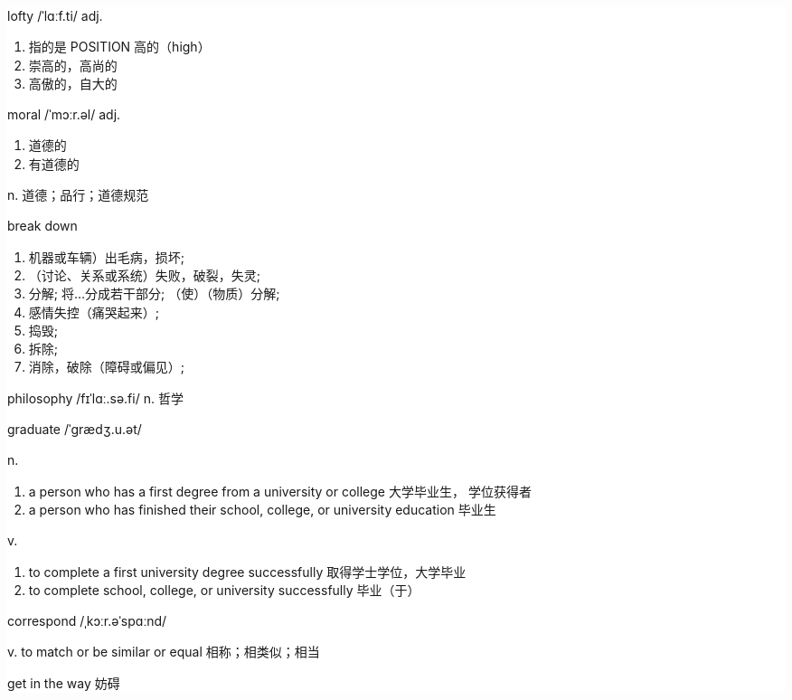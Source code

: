 
lofty
/ˈlɑːf.ti/
adj. 

1. 指的是 POSITION
高的（high）
2. 崇高的，高尚的
3. 高傲的，自大的

moral
/ˈmɔːr.əl/
adj. 
1. 道德的
2. 有道德的

n. 道德；品行；道德规范


break down 
1. 机器或车辆）出毛病，损坏; 
2. （讨论、关系或系统）失败，破裂，失灵; 
3. 分解; 将…分成若干部分; （使）（物质）分解; 
4. 感情失控（痛哭起来）; 
5. 捣毁; 
6. 拆除; 
7. 消除，破除（障碍或偏见）;


philosophy
/fɪˈlɑː.sə.fi/
n. 哲学


graduate
/ˈɡrædʒ.u.ət/

n.
1. a person who has a first degree from a university or college
大学毕业生， 学位获得者
2. a person who has finished their school, college, or university education
毕业生

v.
1. to complete a first university degree successfully
取得学士学位，大学毕业
2. to complete school, college, or university successfully
毕业（于）


correspond
/ˌkɔːr.əˈspɑːnd/

v.
to match or be similar or equal
相称；相类似；相当


get in the way 
妨碍
